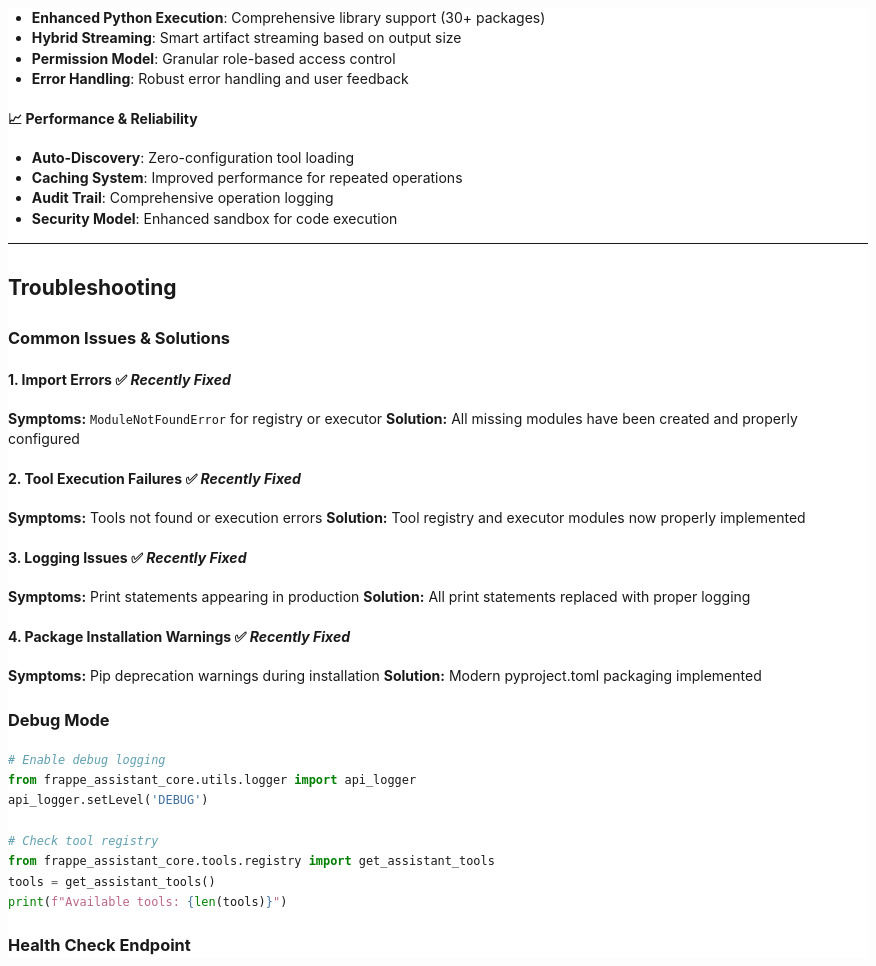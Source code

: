 - **Enhanced Python Execution**: Comprehensive library support (30+ packages)
- **Hybrid Streaming**: Smart artifact streaming based on output size
- **Permission Model**: Granular role-based access control
- **Error Handling**: Robust error handling and user feedback

#### 📈 **Performance & Reliability**

- **Auto-Discovery**: Zero-configuration tool loading
- **Caching System**: Improved performance for repeated operations
- **Audit Trail**: Comprehensive operation logging
- **Security Model**: Enhanced sandbox for code execution

---

## Troubleshooting

### Common Issues & Solutions

#### 1. **Import Errors** ✅ _Recently Fixed_

**Symptoms:** `ModuleNotFoundError` for registry or executor
**Solution:** All missing modules have been created and properly configured

#### 2. **Tool Execution Failures** ✅ _Recently Fixed_

**Symptoms:** Tools not found or execution errors
**Solution:** Tool registry and executor modules now properly implemented

#### 3. **Logging Issues** ✅ _Recently Fixed_

**Symptoms:** Print statements appearing in production
**Solution:** All print statements replaced with proper logging

#### 4. **Package Installation Warnings** ✅ _Recently Fixed_

**Symptoms:** Pip deprecation warnings during installation
**Solution:** Modern pyproject.toml packaging implemented

### Debug Mode

```python
# Enable debug logging
from frappe_assistant_core.utils.logger import api_logger
api_logger.setLevel('DEBUG')

# Check tool registry
from frappe_assistant_core.tools.registry import get_assistant_tools
tools = get_assistant_tools()
print(f"Available tools: {len(tools)}")
```

### Health Check Endpoint
